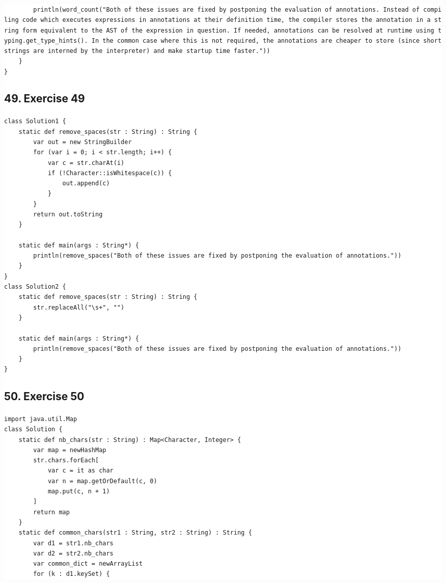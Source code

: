 ```sarl
		println(word_count("Both of these issues are fixed by postponing the evaluation of annotations. Instead of compiling code which executes expressions in annotations at their definition time, the compiler stores the annotation in a string form equivalent to the AST of the expression in question. If needed, annotations can be resolved at runtime using typing.get_type_hints(). In the common case where this is not required, the annotations are cheaper to store (since short strings are interned by the interpreter) and make startup time faster."))
	}
}
```



## 49. Exercise 49

```sarl
class Solution1 {
	static def remove_spaces(str : String) : String {
		var out = new StringBuilder
		for (var i = 0; i < str.length; i++) {
			var c = str.charAt(i)
			if (!Character::isWhitespace(c)) {
				out.append(c)
			}
		}
		return out.toString
	}
   
	static def main(args : String*) {
		println(remove_spaces("Both of these issues are fixed by postponing the evaluation of annotations."))
	}
}
class Solution2 {
	static def remove_spaces(str : String) : String {
		str.replaceAll("\s+", "")
	}
   
	static def main(args : String*) {
		println(remove_spaces("Both of these issues are fixed by postponing the evaluation of annotations."))
	}
}
```



## 50. Exercise 50

```sarl
import java.util.Map
class Solution {
	static def nb_chars(str : String) : Map<Character, Integer> {
		var map = newHashMap
		str.chars.forEach[
			var c = it as char
			var n = map.getOrDefault(c, 0)
			map.put(c, n + 1)
		]
		return map
	}
	static def common_chars(str1 : String, str2 : String) : String {
		var d1 = str1.nb_chars
		var d2 = str2.nb_chars
		var common_dict = newArrayList
		for (k : d1.keySet) {
```